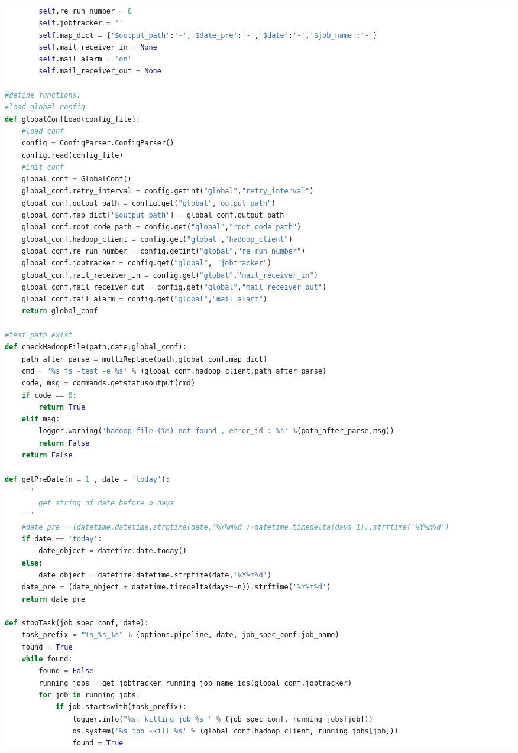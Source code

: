 ```python
        self.re_run_number = 0
        self.jobtracker = ''
        self.map_dict = {'$output_path':'-','$date_pre':'-','$date':'-','$job_name':'-'}
        self.mail_receiver_in = None
        self.mail_alarm = 'on'
        self.mail_receiver_out = None
 
#define functions:
#load global config
def globalConfLoad(config_file):
    #load conf
    config = ConfigParser.ConfigParser()
    config.read(config_file)
    #init conf
    global_conf = GlobalConf()
    global_conf.retry_interval = config.getint("global","retry_interval")
    global_conf.output_path = config.get("global","output_path")
    global_conf.map_dict['$output_path'] = global_conf.output_path
    global_conf.root_code_path = config.get("global","root_code_path")
    global_conf.hadoop_client = config.get("global","hadoop_client")
    global_conf.re_run_number = config.getint("global","re_run_number")
    global_conf.jobtracker = config.get("global", "jobtracker")   
    global_conf.mail_receiver_in = config.get("global","mail_receiver_in")
    global_conf.mail_receiver_out = config.get("global","mail_receiver_out")
    global_conf.mail_alarm = config.get("global","mail_alarm")
    return global_conf
 
#test path exist
def checkHadoopFile(path,date,global_conf):
    path_after_parse = multiReplace(path,global_conf.map_dict)
    cmd = '%s fs -test -e %s' % (global_conf.hadoop_client,path_after_parse)
    code, msg = commands.getstatusoutput(cmd)
    if code == 0:
        return True
    elif msg:
        logger.warning('hadoop file (%s) not found , error_id : %s' %(path_after_parse,msg))
        return False
    return False
 
def getPreDate(n = 1 , date = 'today'):
    '''
        get string of date before n days
    '''
    #date_pre = (datetime.datetime.strptime(date,'%Y%m%d')+datetime.timedelta(days=1)).strftime('%Y%m%d')
    if date == 'today':
        date_object = datetime.date.today()
    else:
        date_object = datetime.datetime.strptime(date,'%Y%m%d')
    date_pre = (date_object + datetime.timedelta(days=-n)).strftime('%Y%m%d')
    return date_pre
 
def stopTask(job_spec_conf, date):
    task_prefix = "%s_%s_%s" % (options.pipeline, date, job_spec_conf.job_name)
    found = True
    while found:
        found = False
        running_jobs = get_jobtracker_running_job_name_ids(global_conf.jobtracker)
        for job in running_jobs:
            if job.startswith(task_prefix):
                logger.info("%s: killing job %s " % (job_spec_conf, running_jobs[job]))
                os.system('%s job -kill %s' % (global_conf.hadoop_client, running_jobs[job]))
                found = True
```